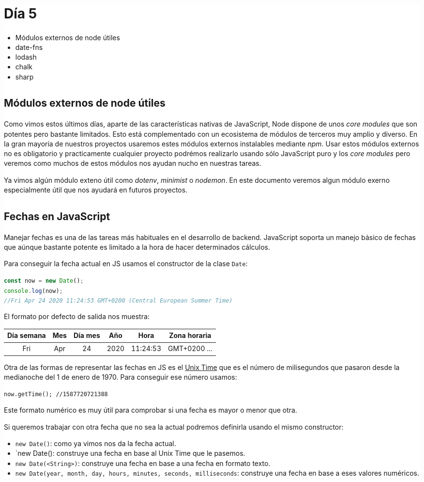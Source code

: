 # Día 5

- Módulos externos de node útiles
- date-fns
- lodash
- chalk
- sharp


## Módulos externos de node útiles

Como vimos estos últimos días, aparte de las características nativas de JavaScript, Node dispone de unos _core modules_ que son potentes pero bastante limitados. Esto está complementado con un ecosistema de módulos de terceros muy amplio y diverso. En la gran mayoría de nuestros proyectos usaremos estes módulos externos instalables mediante _npm_. Usar estos módulos externos no es obligatorio y practicamente cualquier proyecto podrémos realizarlo usando sólo JavaScript puro y los _core modules_ pero veremos como muchos de estos módulos nos ayudan nucho en nuestras tareas.

Ya vimos algún módulo exteno útil como _dotenv_, _minimist_ o _nodemon_. En este documento veremos algun módulo exerno especialmente útil que nos ayudará en futuros proyectos.

## Fechas en JavaScript

Manejar fechas es una de las tareas más habituales en el desarrollo de backend. JavaScript soporta un manejo básico de fechas que aúnque bastante potente es limitado a la hora de hacer determinados cálculos.

Para conseguir la fecha actual en JS usamos el constructor de la clase `Date`:

```js
const now = new Date();
console.log(now);
//Fri Apr 24 2020 11:24:53 GMT+0200 (Central European Summer Time)
```

El formato por defecto de salida nos muestra:

|Día semana|Mes|Día mes|Año|Hora|Zona horaria|
|:-:|:-:|:-:|:-:|:-:|:-:|
|Fri|Apr|24|2020|11:24:53| GMT+0200 ...|

Otra de las formas de representar las fechas en JS es el [Unix Time](https://en.wikipedia.org/wiki/Unix_time) que es el número de milisegundos que pasaron desde la medianoche del 1 de enero de 1970. Para conseguir ese número usamos:

`now.getTime(); //1587720721388`

Este formato numérico es muy útil para comprobar si una fecha es mayor o menor que otra.

Si queremos trabajar con otra fecha que no sea la actual podremos definirla usando el mismo constructor:

- `new Date()`: como ya vimos nos da la fecha actual.
- `new Date(<Unix time>): construye una fecha en base al Unix Time que le pasemos.
- `new Date(<String>)`: construye una fecha en base a una fecha en formato texto.
- `new Date(year, month, day, hours, minutes, seconds, milliseconds`: construye una fecha en base a eses valores numéricos.
